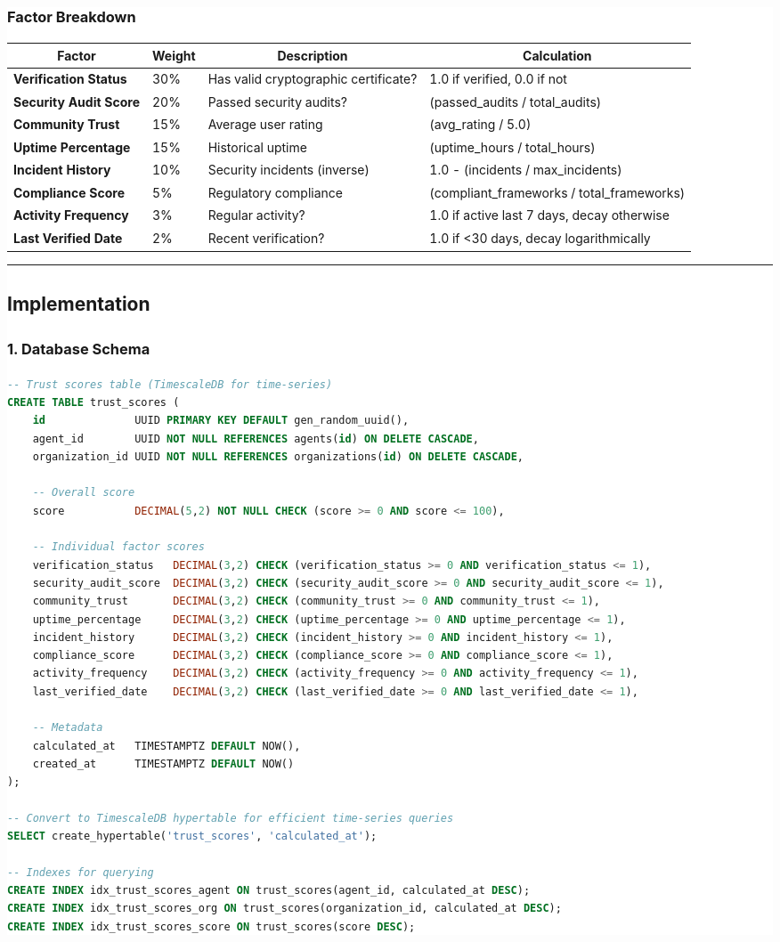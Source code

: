 ### Factor Breakdown

| Factor | Weight | Description | Calculation |
|--------|--------|-------------|-------------|
| **Verification Status** | 30% | Has valid cryptographic certificate? | 1.0 if verified, 0.0 if not |
| **Security Audit Score** | 20% | Passed security audits? | (passed_audits / total_audits) |
| **Community Trust** | 15% | Average user rating | (avg_rating / 5.0) |
| **Uptime Percentage** | 15% | Historical uptime | (uptime_hours / total_hours) |
| **Incident History** | 10% | Security incidents (inverse) | 1.0 - (incidents / max_incidents) |
| **Compliance Score** | 5% | Regulatory compliance | (compliant_frameworks / total_frameworks) |
| **Activity Frequency** | 3% | Regular activity? | 1.0 if active last 7 days, decay otherwise |
| **Last Verified Date** | 2% | Recent verification? | 1.0 if <30 days, decay logarithmically |

---

## Implementation

### 1. Database Schema

```sql
-- Trust scores table (TimescaleDB for time-series)
CREATE TABLE trust_scores (
    id              UUID PRIMARY KEY DEFAULT gen_random_uuid(),
    agent_id        UUID NOT NULL REFERENCES agents(id) ON DELETE CASCADE,
    organization_id UUID NOT NULL REFERENCES organizations(id) ON DELETE CASCADE,

    -- Overall score
    score           DECIMAL(5,2) NOT NULL CHECK (score >= 0 AND score <= 100),

    -- Individual factor scores
    verification_status   DECIMAL(3,2) CHECK (verification_status >= 0 AND verification_status <= 1),
    security_audit_score  DECIMAL(3,2) CHECK (security_audit_score >= 0 AND security_audit_score <= 1),
    community_trust       DECIMAL(3,2) CHECK (community_trust >= 0 AND community_trust <= 1),
    uptime_percentage     DECIMAL(3,2) CHECK (uptime_percentage >= 0 AND uptime_percentage <= 1),
    incident_history      DECIMAL(3,2) CHECK (incident_history >= 0 AND incident_history <= 1),
    compliance_score      DECIMAL(3,2) CHECK (compliance_score >= 0 AND compliance_score <= 1),
    activity_frequency    DECIMAL(3,2) CHECK (activity_frequency >= 0 AND activity_frequency <= 1),
    last_verified_date    DECIMAL(3,2) CHECK (last_verified_date >= 0 AND last_verified_date <= 1),

    -- Metadata
    calculated_at   TIMESTAMPTZ DEFAULT NOW(),
    created_at      TIMESTAMPTZ DEFAULT NOW()
);

-- Convert to TimescaleDB hypertable for efficient time-series queries
SELECT create_hypertable('trust_scores', 'calculated_at');

-- Indexes for querying
CREATE INDEX idx_trust_scores_agent ON trust_scores(agent_id, calculated_at DESC);
CREATE INDEX idx_trust_scores_org ON trust_scores(organization_id, calculated_at DESC);
CREATE INDEX idx_trust_scores_score ON trust_scores(score DESC);
```

